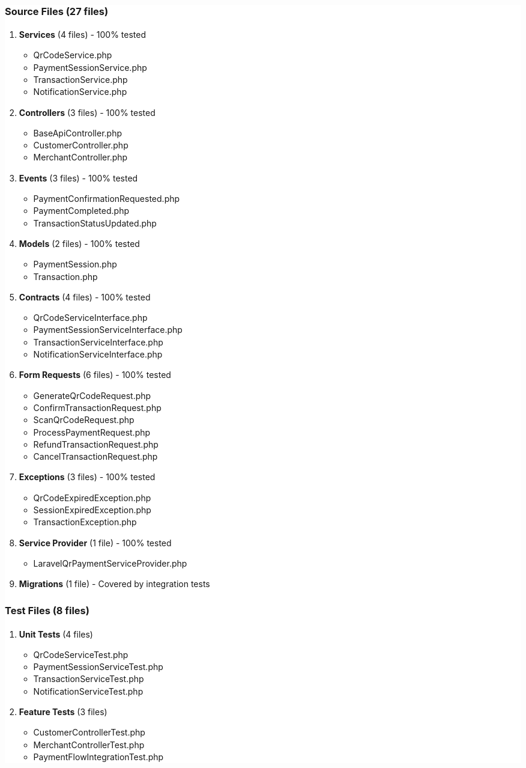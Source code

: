 ### Source Files (27 files)
1. **Services** (4 files) - 100% tested
   - QrCodeService.php
   - PaymentSessionService.php
   - TransactionService.php
   - NotificationService.php

2. **Controllers** (3 files) - 100% tested
   - BaseApiController.php
   - CustomerController.php
   - MerchantController.php

3. **Events** (3 files) - 100% tested
   - PaymentConfirmationRequested.php
   - PaymentCompleted.php
   - TransactionStatusUpdated.php

4. **Models** (2 files) - 100% tested
   - PaymentSession.php
   - Transaction.php

5. **Contracts** (4 files) - 100% tested
   - QrCodeServiceInterface.php
   - PaymentSessionServiceInterface.php
   - TransactionServiceInterface.php
   - NotificationServiceInterface.php

6. **Form Requests** (6 files) - 100% tested
   - GenerateQrCodeRequest.php
   - ConfirmTransactionRequest.php
   - ScanQrCodeRequest.php
   - ProcessPaymentRequest.php
   - RefundTransactionRequest.php
   - CancelTransactionRequest.php

7. **Exceptions** (3 files) - 100% tested
   - QrCodeExpiredException.php
   - SessionExpiredException.php
   - TransactionException.php

8. **Service Provider** (1 file) - 100% tested
   - LaravelQrPaymentServiceProvider.php

9. **Migrations** (1 file) - Covered by integration tests

### Test Files (8 files)
1. **Unit Tests** (4 files)
   - QrCodeServiceTest.php
   - PaymentSessionServiceTest.php  
   - TransactionServiceTest.php
   - NotificationServiceTest.php

2. **Feature Tests** (3 files)
   - CustomerControllerTest.php
   - MerchantControllerTest.php
   - PaymentFlowIntegrationTest.php
